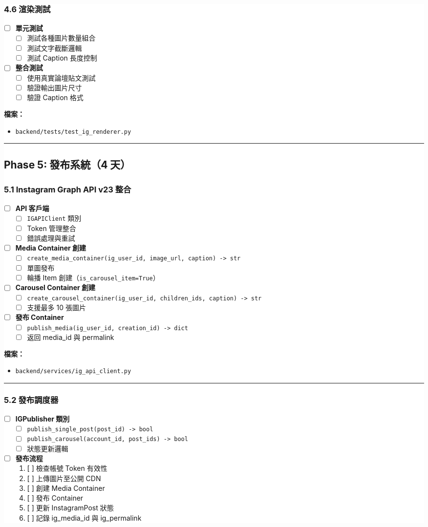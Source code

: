 
### 4.6 渲染測試
- [ ] **單元測試**
  - [ ] 測試各種圖片數量組合
  - [ ] 測試文字截斷邏輯
  - [ ] 測試 Caption 長度控制

- [ ] **整合測試**
  - [ ] 使用真實論壇貼文測試
  - [ ] 驗證輸出圖片尺寸
  - [ ] 驗證 Caption 格式

**檔案：**
- `backend/tests/test_ig_renderer.py`

---

## Phase 5: 發布系統（4 天）

### 5.1 Instagram Graph API v23 整合
- [ ] **API 客戶端**
  - [ ] `IGAPIClient` 類別
  - [ ] Token 管理整合
  - [ ] 錯誤處理與重試

- [ ] **Media Container 創建**
  - [ ] `create_media_container(ig_user_id, image_url, caption) -> str`
  - [ ] 單圖發布
  - [ ] 輪播 Item 創建（`is_carousel_item=True`）

- [ ] **Carousel Container 創建**
  - [ ] `create_carousel_container(ig_user_id, children_ids, caption) -> str`
  - [ ] 支援最多 10 張圖片

- [ ] **發布 Container**
  - [ ] `publish_media(ig_user_id, creation_id) -> dict`
  - [ ] 返回 media_id 與 permalink

**檔案：**
- `backend/services/ig_api_client.py`

---

### 5.2 發布調度器
- [ ] **IGPublisher 類別**
  - [ ] `publish_single_post(post_id) -> bool`
  - [ ] `publish_carousel(account_id, post_ids) -> bool`
  - [ ] 狀態更新邏輯

- [ ] **發布流程**
  1. [ ] 檢查帳號 Token 有效性
  2. [ ] 上傳圖片至公開 CDN
  3. [ ] 創建 Media Container
  4. [ ] 發布 Container
  5. [ ] 更新 InstagramPost 狀態
  6. [ ] 記錄 ig_media_id 與 ig_permalink
